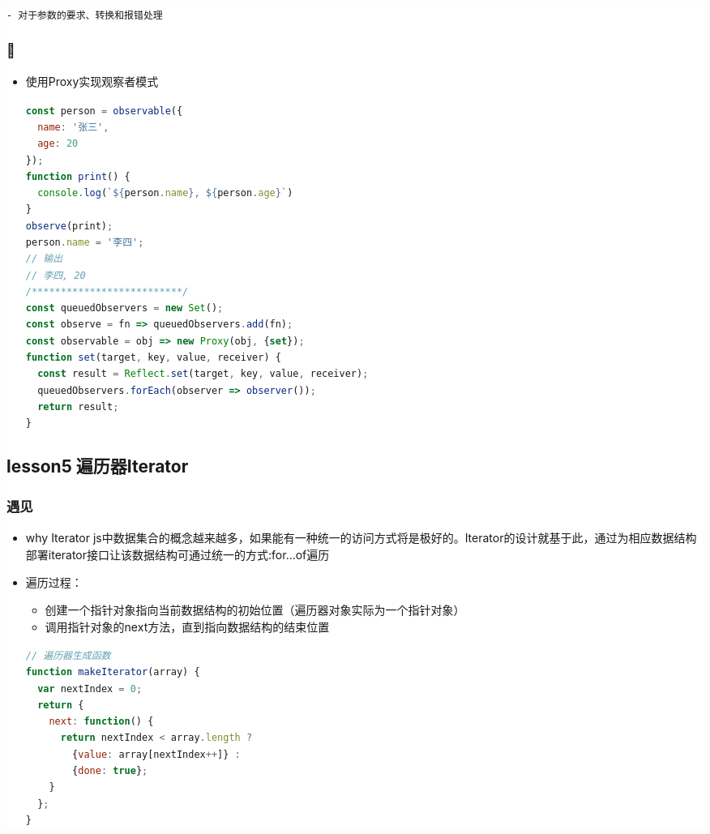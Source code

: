     - 对于参数的要求、转换和报错处理

### 🌰

- 使用Proxy实现观察者模式
    ```js
    const person = observable({
      name: '张三',
      age: 20
    });
    function print() {
      console.log(`${person.name}, ${person.age}`)
    }
    observe(print);
    person.name = '李四';
    // 输出
    // 李四, 20
    /**************************/
    const queuedObservers = new Set();
    const observe = fn => queuedObservers.add(fn);
    const observable = obj => new Proxy(obj, {set});
    function set(target, key, value, receiver) {
      const result = Reflect.set(target, key, value, receiver);
      queuedObservers.forEach(observer => observer());
      return result;
    }
    ```

## lesson5 遍历器Iterator

### 遇见

- why Iterator
    js中数据集合的概念越来越多，如果能有一种统一的访问方式将是极好的。Iterator的设计就基于此，通过为相应数据结构部署iterator接口让该数据结构可通过统一的方式:for...of遍历

- 遍历过程：
    - 创建一个指针对象指向当前数据结构的初始位置（遍历器对象实际为一个指针对象）
    - 调用指针对象的next方法，直到指向数据结构的结束位置
    ```js
    // 遍历器生成函数
    function makeIterator(array) {
      var nextIndex = 0;
      return {
        next: function() {
          return nextIndex < array.length ?
            {value: array[nextIndex++]} :
            {done: true};
        }
      };
    }
    ```
